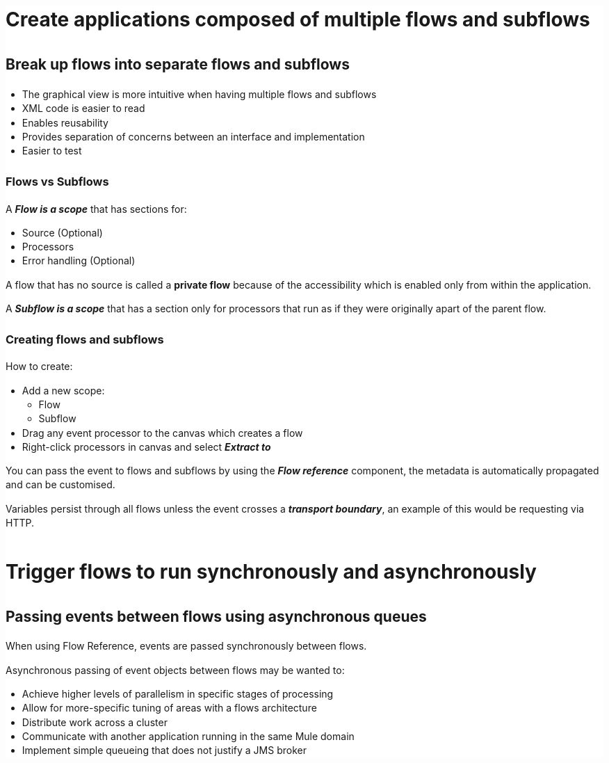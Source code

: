 # Create applications composed of multiple flows and subflows

## Break up flows into separate flows and subflows

- The graphical view is more intuitive when having multiple flows and subflows
- XML code is easier to read
- Enables reusability
- Provides separation of concerns between an interface and implementation
- Easier to test

### Flows vs Subflows

A ***Flow is a scope*** that has sections for:
- Source (Optional)
- Processors
- Error handling (Optional)

A flow that has no source is called a **private flow** because of the accessibility which is enabled only from within the application.

A ***Subflow is a scope*** that has a section only for processors that run as if they were originally apart of the parent flow.

### Creating flows and subflows

How to create:
- Add a new scope:
	- Flow
	- Subflow
- Drag any event processor to the canvas which creates a flow
- Right-click processors in canvas and select ***Extract to***

You can pass the event to flows and subflows by using the ***Flow reference*** component, the metadata is automatically propagated and can be customised.

Variables persist through all flows unless the event crosses a ***transport boundary***, an example of this would be requesting via HTTP.

# Trigger flows to run synchronously and asynchronously

## Passing events between flows using asynchronous queues

When using Flow Reference, events are passed synchronously between flows.

Asynchronous passing of event objects between flows may be wanted to:
- Achieve higher levels of parallelism in specific stages of processing
- Allow for more-specific tuning of areas with a flows architecture
- Distribute work across a cluster
- Communicate with another application running in the same Mule domain
- Implement simple queueing that does not justify a JMS broker
